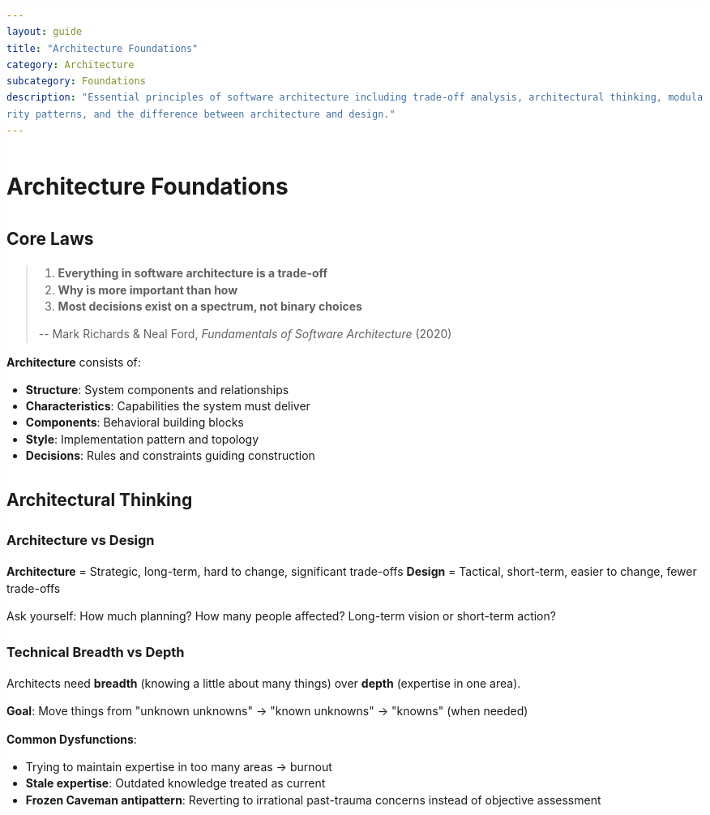 ```yaml
---
layout: guide
title: "Architecture Foundations"
category: Architecture
subcategory: Foundations
description: "Essential principles of software architecture including trade-off analysis, architectural thinking, modularity patterns, and the difference between architecture and design."
---
```


# Architecture Foundations

## Core Laws

> 1. **Everything in software architecture is a trade-off**
> 2. **Why is more important than how**
> 3. **Most decisions exist on a spectrum, not binary choices**
>
> -- Mark Richards & Neal Ford, *Fundamentals of Software Architecture* (2020)

**Architecture** consists of:

- **Structure**: System components and relationships
- **Characteristics**: Capabilities the system must deliver
- **Components**: Behavioral building blocks
- **Style**: Implementation pattern and topology
- **Decisions**: Rules and constraints guiding construction

## Architectural Thinking

### Architecture vs Design

**Architecture** = Strategic, long-term, hard to change, significant trade-offs
**Design** = Tactical, short-term, easier to change, fewer trade-offs

Ask yourself: How much planning? How many people affected? Long-term vision or short-term action?

### Technical Breadth vs Depth

Architects need **breadth** (knowing a little about many things) over **depth** (expertise in one area).

**Goal**: Move things from "unknown unknowns" → "known unknowns" → "knowns" (when needed)

**Common Dysfunctions**:

- Trying to maintain expertise in too many areas → burnout
- **Stale expertise**: Outdated knowledge treated as current
- **Frozen Caveman antipattern**: Reverting to irrational past-trauma concerns instead of objective assessment
